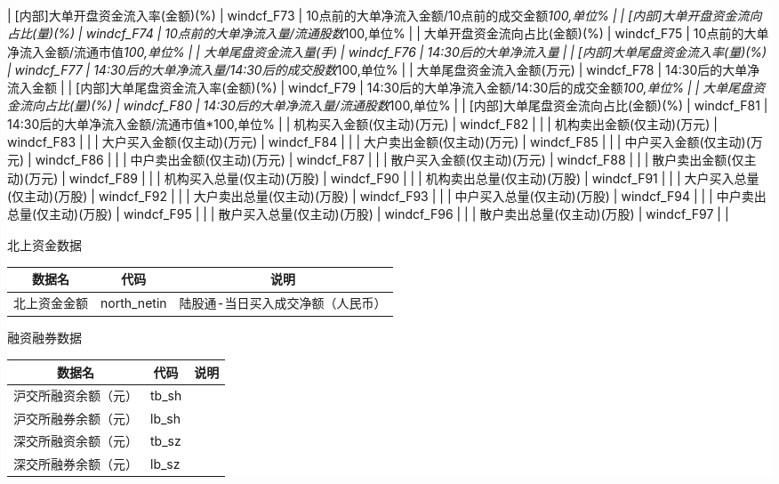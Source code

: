 | [内部]大单开盘资金流入率(金额)(%)   | windcf_F73     | 10点前的大单净流入金额/10点前的成交金额*100,单位%            |
| [内部]大单开盘资金流向占比(量)(%)   | windcf_F74     | 10点前的大单净流入量/流通股数*100,单位%                      |
| 大单开盘资金流向占比(金额)(%)       | windcf_F75     | 10点前的大单净流入金额/流通市值*100,单位%                    |
| 大单尾盘资金流入量(手)              | windcf_F76     | 14:30后的大单净流入量                                        |
| [内部]大单尾盘资金流入率(量)(%)     | windcf_F77     | 14:30后的大单净流入量/14:30后的成交股数*100,单位%            |
| 大单尾盘资金流入金额(万元)          | windcf_F78     | 14:30后的大单净流入金额                                      |
| [内部]大单尾盘资金流入率(金额)(%)   | windcf_F79     | 14:30后的大单净流入金额/14:30后的成交金额*100,单位%          |
| 大单尾盘资金流向占比(量)(%)         | windcf_F80     | 14:30后的大单净流入量/流通股数*100,单位%                     |
| [内部]大单尾盘资金流向占比(金额)(%) | windcf_F81     | 14:30后的大单净流入金额/流通市值*100,单位%                   |
| 机构买入金额(仅主动)(万元)          | windcf_F82     |                                                              |
| 机构卖出金额(仅主动)(万元)          | windcf_F83     |                                                              |
| 大户买入金额(仅主动)(万元)          | windcf_F84     |                                                              |
| 大户卖出金额(仅主动)(万元)          | windcf_F85     |                                                              |
| 中户买入金额(仅主动)(万元)          | windcf_F86     |                                                              |
| 中户卖出金额(仅主动)(万元)          | windcf_F87     |                                                              |
| 散户买入金额(仅主动)(万元)          | windcf_F88     |                                                              |
| 散户卖出金额(仅主动)(万元)          | windcf_F89     |                                                              |
| 机构买入总量(仅主动)(万股)          | windcf_F90     |                                                              |
| 机构卖出总量(仅主动)(万股)          | windcf_F91     |                                                              |
| 大户买入总量(仅主动)(万股)          | windcf_F92     |                                                              |
| 大户卖出总量(仅主动)(万股)          | windcf_F93     |                                                              |
| 中户买入总量(仅主动)(万股)          | windcf_F94     |                                                              |
| 中户卖出总量(仅主动)(万股)          | windcf_F95     |                                                              |
| 散户买入总量(仅主动)(万股)          | windcf_F96     |                                                              |
| 散户卖出总量(仅主动)(万股)          | windcf_F97     |                                                              |

北上资金数据

| 数据名       | 代码        | 说明                              |
| ------------ | ----------- | --------------------------------- |
| 北上资金金额 | north_netin | 陆股通-当日买入成交净额（人民币） |

融资融券数据

| 数据名               | 代码  | 说明 |
| -------------------- | ----- | ---- |
| 沪交所融资余额（元） | tb_sh |      |
| 沪交所融券余额（元） | lb_sh |      |
| 深交所融资余额（元） | tb_sz |      |
| 深交所融券余额（元） | lb_sz |      |

